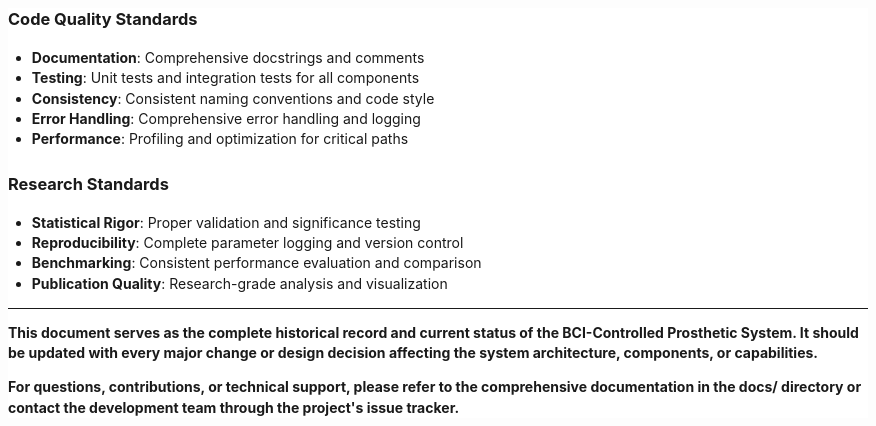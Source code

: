 ### Code Quality Standards
- **Documentation**: Comprehensive docstrings and comments
- **Testing**: Unit tests and integration tests for all components
- **Consistency**: Consistent naming conventions and code style
- **Error Handling**: Comprehensive error handling and logging
- **Performance**: Profiling and optimization for critical paths

### Research Standards
- **Statistical Rigor**: Proper validation and significance testing
- **Reproducibility**: Complete parameter logging and version control
- **Benchmarking**: Consistent performance evaluation and comparison
- **Publication Quality**: Research-grade analysis and visualization

---

**This document serves as the complete historical record and current status of the BCI-Controlled Prosthetic System. It should be updated with every major change or design decision affecting the system architecture, components, or capabilities.**

**For questions, contributions, or technical support, please refer to the comprehensive documentation in the docs/ directory or contact the development team through the project's issue tracker.** 